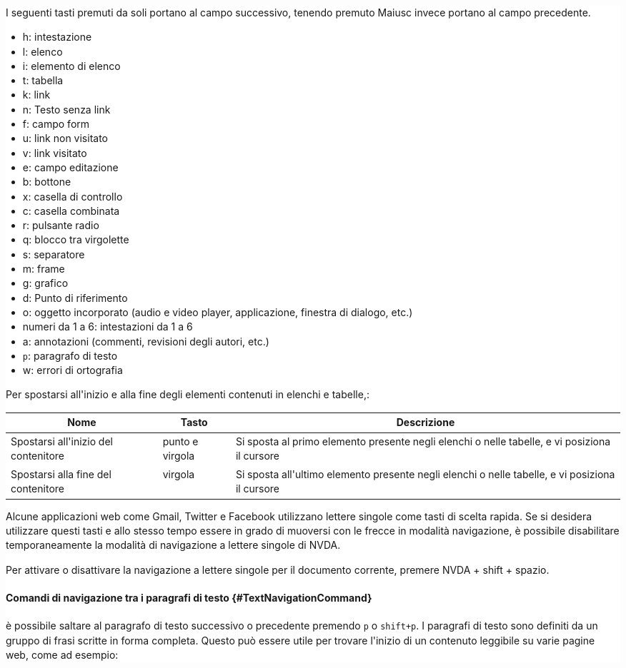 
I seguenti tasti premuti da soli portano al campo successivo, tenendo premuto Maiusc invece portano al campo precedente.

* h: intestazione
* l: elenco
* i: elemento di elenco
* t: tabella
* k: link
* n: Testo senza link
* f: campo form
* u: link non visitato
* v: link visitato
* e: campo editazione
* b: bottone
* x: casella di controllo
* c: casella combinata
* r: pulsante radio
* q: blocco tra virgolette
* s: separatore
* m: frame
* g: grafico
* d: Punto di riferimento
* o: oggetto incorporato (audio e video player, applicazione, finestra di dialogo, etc.)
* numeri da 1 a 6: intestazioni da 1 a 6
* a: annotazioni (commenti, revisioni degli autori, etc.)
* `p`: paragrafo di testo
* w: errori di ortografia

Per spostarsi all'inizio e alla fine degli elementi contenuti in elenchi e tabelle,:

| Nome |Tasto |Descrizione|
|---|---|---|
|Spostarsi all'inizio del contenitore |punto e virgola |Si sposta al primo elemento presente negli elenchi o nelle tabelle, e vi posiziona il cursore|
|Spostarsi alla fine del contenitore |virgola |Si sposta all'ultimo elemento presente negli elenchi o nelle tabelle, e vi posiziona il cursore|



Alcune applicazioni web come Gmail, Twitter e Facebook utilizzano lettere singole come tasti di scelta rapida.
Se si desidera utilizzare questi tasti e allo stesso tempo essere in grado di muoversi con le frecce in modalità navigazione, è possibile disabilitare temporaneamente la modalità di navigazione a lettere singole di NVDA.

Per attivare o disattivare la navigazione a lettere singole per il documento corrente, premere NVDA + shift + spazio.


#### Comandi di navigazione tra i paragrafi di testo {#TextNavigationCommand}

è possibile saltare al paragrafo di testo successivo o precedente premendo `p` o `shift+p`.
I paragrafi di testo sono definiti da un gruppo di frasi scritte in forma completa.
Questo può essere utile per trovare l'inizio di un contenuto leggibile su varie pagine web, come ad esempio:
